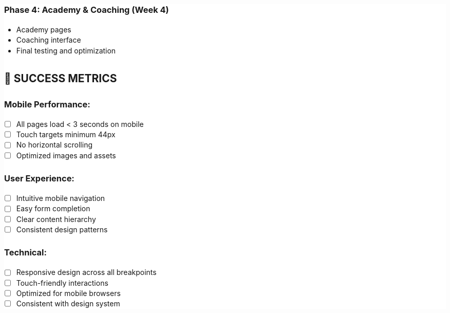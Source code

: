 ### **Phase 4: Academy & Coaching (Week 4)**
- Academy pages
- Coaching interface
- Final testing and optimization

## 🎯 **SUCCESS METRICS**

### **Mobile Performance:**
- [ ] All pages load < 3 seconds on mobile
- [ ] Touch targets minimum 44px
- [ ] No horizontal scrolling
- [ ] Optimized images and assets

### **User Experience:**
- [ ] Intuitive mobile navigation
- [ ] Easy form completion
- [ ] Clear content hierarchy
- [ ] Consistent design patterns

### **Technical:**
- [ ] Responsive design across all breakpoints
- [ ] Touch-friendly interactions
- [ ] Optimized for mobile browsers
- [ ] Consistent with design system
